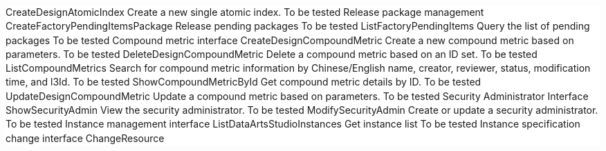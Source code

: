 </tr>
<tr>
<td>CreateDesignAtomicIndex</td>
<td>Create a new single atomic index. </td>
<td>To be tested</td>
</tr>
<tr>
<td rowspan="2">Release package management</td>
<td>CreateFactoryPendingItemsPackage</td>
<td>Release pending packages</td>
<td>To be tested</td>
</tr>
<tr>
<td>ListFactoryPendingItems</td>
<td>Query the list of pending packages</td>
<td>To be tested</td>
</tr>
<tr>
<td rowspan="5">Compound metric interface</td>
<td>CreateDesignCompoundMetric</td>
<td>Create a new compound metric based on parameters. </td>
<td>To be tested</td>
</tr>
<tr>
<td>DeleteDesignCompoundMetric</td>
<td>Delete a compound metric based on an ID set. </td>
<td>To be tested</td>
</tr>
<tr>
<td>ListCompoundMetrics</td>
<td>Search for compound metric information by Chinese/English name, creator, reviewer, status, modification time, and l3Id. </td>
<td>To be tested</td>
</tr>
<tr>
<td>ShowCompoundMetricById</td>
<td>Get compound metric details by ID. </td>
<td>To be tested</td>
</tr>
<tr>
<td>UpdateDesignCompoundMetric</td>
<td>Update a compound metric based on parameters. </td>
<td>To be tested</td>
</tr>
<tr>
<td rowspan="2">Security Administrator Interface</td>
<td>ShowSecurityAdmin</td>
<td>View the security administrator. </td>
<td>To be tested</td>
</tr>
<tr>
<td>ModifySecurityAdmin</td>
<td>Create or update a security administrator. </td>
<td>To be tested</td>
</tr>
<tr>
<td rowspan="1">Instance management interface</td>
<td>ListDataArtsStudioInstances</td>
<td>Get instance list</td>
<td>To be tested</td>
</tr>
<tr>
<td rowspan="1">Instance specification change interface</td>
<td>ChangeResource</td>